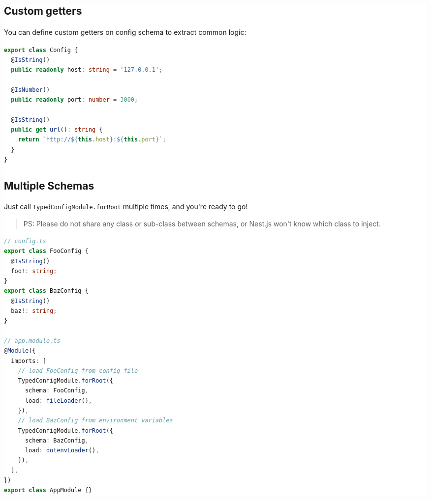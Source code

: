 ## Custom getters

You can define custom getters on config schema to extract common logic:

```ts
export class Config {
  @IsString()
  public readonly host: string = '127.0.0.1';

  @IsNumber()
  public readonly port: number = 3000;

  @IsString()
  public get url(): string {
    return `http://${this.host}:${this.port}`;
  }
}
```

## Multiple Schemas

Just call `TypedConfigModule.forRoot` multiple times, and you're ready to go!

> PS: Please do not share any class or sub-class between schemas, or Nest.js won't know which class to inject.

```ts
// config.ts
export class FooConfig {
  @IsString()
  foo!: string;
}
export class BazConfig {
  @IsString()
  baz!: string;
}

// app.module.ts
@Module({
  imports: [
    // load FooConfig from config file
    TypedConfigModule.forRoot({
      schema: FooConfig,
      load: fileLoader(),
    }),
    // load BazConfig from environment variables
    TypedConfigModule.forRoot({
      schema: BazConfig,
      load: dotenvLoader(),
    }),
  ],
})
export class AppModule {}
```
